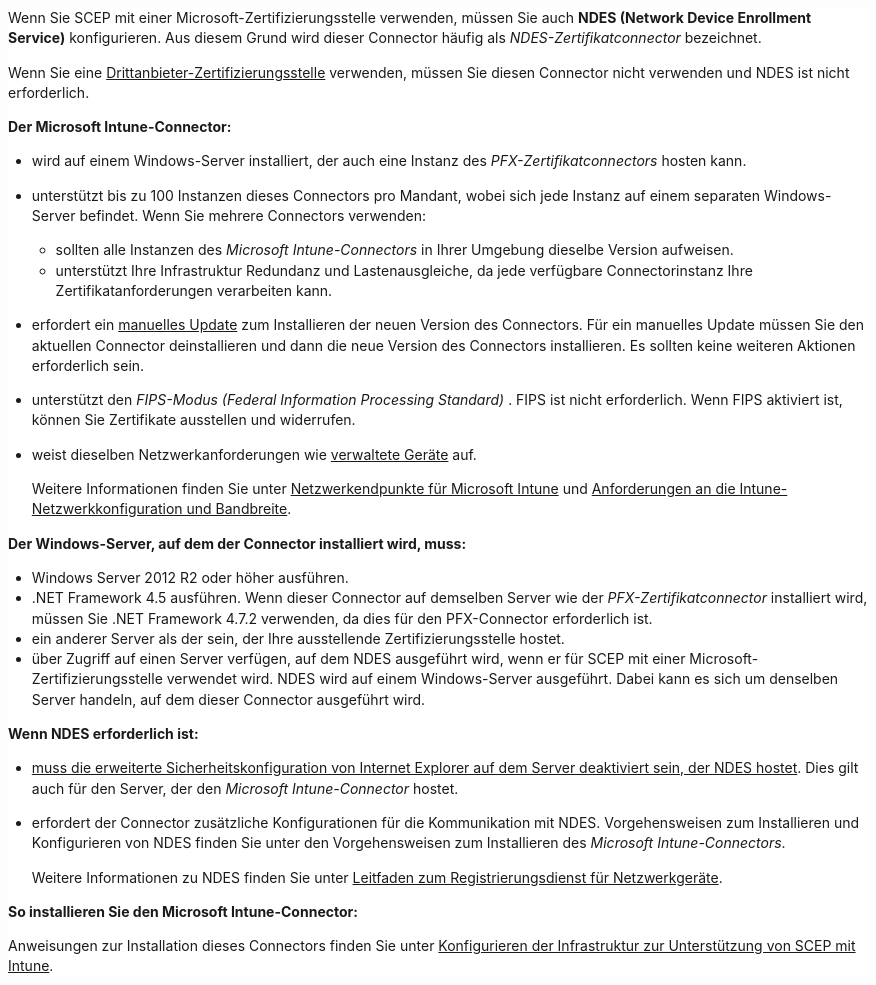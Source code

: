 Wenn Sie SCEP mit einer Microsoft-Zertifizierungsstelle verwenden, müssen Sie auch **NDES (Network Device Enrollment Service)** konfigurieren. Aus diesem Grund wird dieser Connector häufig als *NDES-Zertifikatconnector* bezeichnet.

Wenn Sie eine [Drittanbieter-Zertifizierungsstelle](certificate-authority-add-scep-overview.md#set-up-third-party-ca-integration) verwenden, müssen Sie diesen Connector nicht verwenden und NDES ist nicht erforderlich.

**Der Microsoft Intune-Connector:**

- wird auf einem Windows-Server installiert, der auch eine Instanz des *PFX-Zertifikatconnectors* hosten kann.
- unterstützt bis zu 100 Instanzen dieses Connectors pro Mandant, wobei sich jede Instanz auf einem separaten Windows-Server befindet. Wenn Sie mehrere Connectors verwenden:
  - sollten alle Instanzen des *Microsoft Intune-Connectors* in Ihrer Umgebung dieselbe Version aufweisen.
  - unterstützt Ihre Infrastruktur Redundanz und Lastenausgleiche, da jede verfügbare Connectorinstanz Ihre Zertifikatanforderungen verarbeiten kann.
- erfordert ein [manuelles Update](#manual-update) zum Installieren der neuen Version des Connectors. Für ein manuelles Update müssen Sie den aktuellen Connector deinstallieren und dann die neue Version des Connectors installieren. Es sollten keine weiteren Aktionen erforderlich sein.
- unterstützt den *FIPS-Modus (Federal Information Processing Standard)* . FIPS ist nicht erforderlich. Wenn FIPS aktiviert ist, können Sie Zertifikate ausstellen und widerrufen.
- weist dieselben Netzwerkanforderungen wie [verwaltete Geräte](../fundamentals/intune-endpoints.md#access-for-managed-devices) auf.

  Weitere Informationen finden Sie unter [Netzwerkendpunkte für Microsoft Intune](../fundamentals/intune-endpoints.md) und [Anforderungen an die Intune-Netzwerkkonfiguration und Bandbreite](../fundamentals/network-bandwidth-use.md).

**Der Windows-Server, auf dem der Connector installiert wird, muss:**

- Windows Server 2012 R2 oder höher ausführen.
- .NET Framework 4.5 ausführen. Wenn dieser Connector auf demselben Server wie der *PFX-Zertifikatconnector* installiert wird, müssen Sie .NET Framework 4.7.2 verwenden, da dies für den PFX-Connector erforderlich ist.
- ein anderer Server als der sein, der Ihre ausstellende Zertifizierungsstelle hostet.
- über Zugriff auf einen Server verfügen, auf dem NDES ausgeführt wird, wenn er für SCEP mit einer Microsoft-Zertifizierungsstelle verwendet wird. NDES wird auf einem Windows-Server ausgeführt. Dabei kann es sich um denselben Server handeln, auf dem dieser Connector ausgeführt wird.

**Wenn NDES erforderlich ist:**

- [muss die erweiterte Sicherheitskonfiguration von Internet Explorer auf dem Server deaktiviert sein, der NDES hostet](/previous-versions/windows/it-pro/windows-server-2003/cc775800(v=ws.10)). Dies gilt auch für den Server, der den *Microsoft Intune-Connector* hostet.
- erfordert der Connector zusätzliche Konfigurationen für die Kommunikation mit NDES. Vorgehensweisen zum Installieren und Konfigurieren von NDES finden Sie unter den Vorgehensweisen zum Installieren des *Microsoft Intune-Connectors*.

  Weitere Informationen zu NDES finden Sie unter [Leitfaden zum Registrierungsdienst für Netzwerkgeräte](/previous-versions/windows/it-pro/windows-server-2012-R2-and-2012/hh831498(v=ws.11)).

**So installieren Sie den Microsoft Intune-Connector:**

Anweisungen zur Installation dieses Connectors finden Sie unter [Konfigurieren der Infrastruktur zur Unterstützung von SCEP mit Intune](certificates-scep-configure.md).
